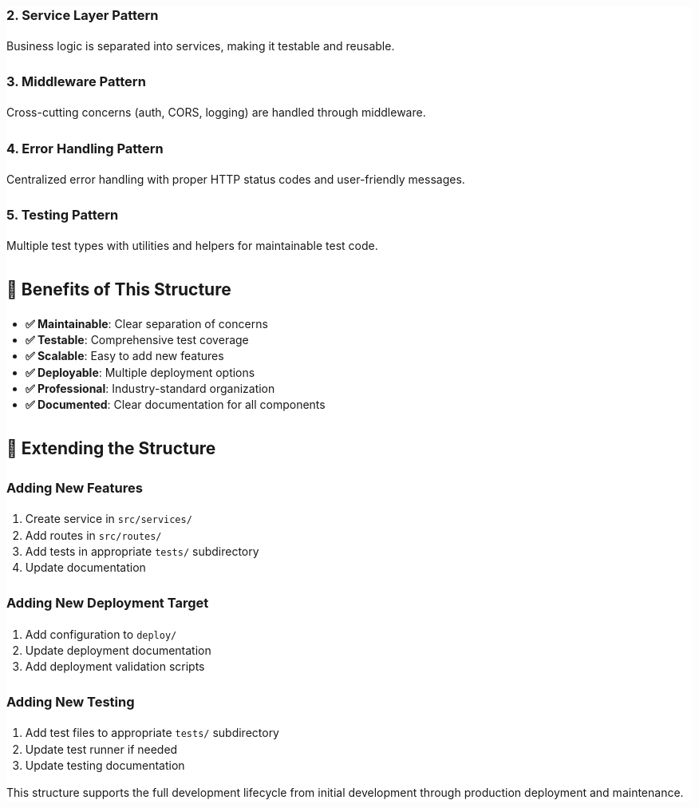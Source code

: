 ### 2. **Service Layer Pattern**
Business logic is separated into services, making it testable and reusable.

### 3. **Middleware Pattern**
Cross-cutting concerns (auth, CORS, logging) are handled through middleware.

### 4. **Error Handling Pattern**
Centralized error handling with proper HTTP status codes and user-friendly messages.

### 5. **Testing Pattern**
Multiple test types with utilities and helpers for maintainable test code.

## 🚀 Benefits of This Structure

- **✅ Maintainable**: Clear separation of concerns
- **✅ Testable**: Comprehensive test coverage
- **✅ Scalable**: Easy to add new features
- **✅ Deployable**: Multiple deployment options
- **✅ Professional**: Industry-standard organization
- **✅ Documented**: Clear documentation for all components

## 🔧 Extending the Structure

### Adding New Features
1. Create service in `src/services/`
2. Add routes in `src/routes/`
3. Add tests in appropriate `tests/` subdirectory
4. Update documentation

### Adding New Deployment Target
1. Add configuration to `deploy/`
2. Update deployment documentation
3. Add deployment validation scripts

### Adding New Testing
1. Add test files to appropriate `tests/` subdirectory
2. Update test runner if needed
3. Update testing documentation

This structure supports the full development lifecycle from initial development through production deployment and maintenance.
